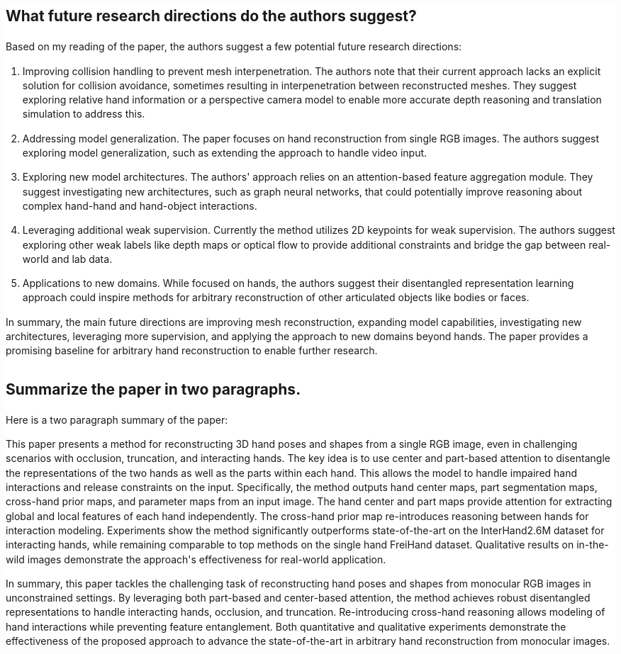 ## What future research directions do the authors suggest?

 Based on my reading of the paper, the authors suggest a few potential future research directions:

1. Improving collision handling to prevent mesh interpenetration. The authors note that their current approach lacks an explicit solution for collision avoidance, sometimes resulting in interpenetration between reconstructed meshes. They suggest exploring relative hand information or a perspective camera model to enable more accurate depth reasoning and translation simulation to address this.

2. Addressing model generalization. The paper focuses on hand reconstruction from single RGB images. The authors suggest exploring model generalization, such as extending the approach to handle video input.

3. Exploring new model architectures. The authors' approach relies on an attention-based feature aggregation module. They suggest investigating new architectures, such as graph neural networks, that could potentially improve reasoning about complex hand-hand and hand-object interactions.

4. Leveraging additional weak supervision. Currently the method utilizes 2D keypoints for weak supervision. The authors suggest exploring other weak labels like depth maps or optical flow to provide additional constraints and bridge the gap between real-world and lab data.

5. Applications to new domains. While focused on hands, the authors suggest their disentangled representation learning approach could inspire methods for arbitrary reconstruction of other articulated objects like bodies or faces.

In summary, the main future directions are improving mesh reconstruction, expanding model capabilities, investigating new architectures, leveraging more supervision, and applying the approach to new domains beyond hands. The paper provides a promising baseline for arbitrary hand reconstruction to enable further research.


## Summarize the paper in two paragraphs.

 Here is a two paragraph summary of the paper:

This paper presents a method for reconstructing 3D hand poses and shapes from a single RGB image, even in challenging scenarios with occlusion, truncation, and interacting hands. The key idea is to use center and part-based attention to disentangle the representations of the two hands as well as the parts within each hand. This allows the model to handle impaired hand interactions and release constraints on the input. Specifically, the method outputs hand center maps, part segmentation maps, cross-hand prior maps, and parameter maps from an input image. The hand center and part maps provide attention for extracting global and local features of each hand independently. The cross-hand prior map re-introduces reasoning between hands for interaction modeling. Experiments show the method significantly outperforms state-of-the-art on the InterHand2.6M dataset for interacting hands, while remaining comparable to top methods on the single hand FreiHand dataset. Qualitative results on in-the-wild images demonstrate the approach's effectiveness for real-world application.

In summary, this paper tackles the challenging task of reconstructing hand poses and shapes from monocular RGB images in unconstrained settings. By leveraging both part-based and center-based attention, the method achieves robust disentangled representations to handle interacting hands, occlusion, and truncation. Re-introducing cross-hand reasoning allows modeling of hand interactions while preventing feature entanglement. Both quantitative and qualitative experiments demonstrate the effectiveness of the proposed approach to advance the state-of-the-art in arbitrary hand reconstruction from monocular images.
